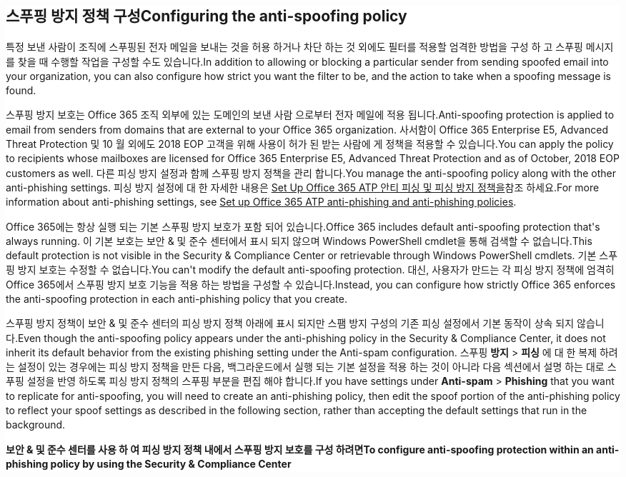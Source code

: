 ## <a name="configuring-the-anti-spoofing-policy"></a><span data-ttu-id="7d1e9-196">스푸핑 방지 정책 구성</span><span class="sxs-lookup"><span data-stu-id="7d1e9-196">Configuring the anti-spoofing policy</span></span>
<span data-ttu-id="7d1e9-197"><a name="Managespooflist"> </a></span><span class="sxs-lookup"><span data-stu-id="7d1e9-197"><a name="Managespooflist"> </a></span></span>

<span data-ttu-id="7d1e9-198">특정 보낸 사람이 조직에 스푸핑된 전자 메일을 보내는 것을 허용 하거나 차단 하는 것 외에도 필터를 적용할 엄격한 방법을 구성 하 고 스푸핑 메시지를 찾을 때 수행할 작업을 구성할 수도 있습니다.</span><span class="sxs-lookup"><span data-stu-id="7d1e9-198">In addition to allowing or blocking a particular sender from sending spoofed email into your organization, you can also configure how strict you want the filter to be, and the action to take when a spoofing message is found.</span></span>

<span data-ttu-id="7d1e9-199">스푸핑 방지 보호는 Office 365 조직 외부에 있는 도메인의 보낸 사람 으로부터 전자 메일에 적용 됩니다.</span><span class="sxs-lookup"><span data-stu-id="7d1e9-199">Anti-spoofing protection is applied to email from senders from domains that are external to your Office 365 organization.</span></span> <span data-ttu-id="7d1e9-200">사서함이 Office 365 Enterprise E5, Advanced Threat Protection 및 10 월 외에도 2018 EOP 고객을 위해 사용이 허가 된 받는 사람에 게 정책을 적용할 수 있습니다.</span><span class="sxs-lookup"><span data-stu-id="7d1e9-200">You can apply the policy to recipients whose mailboxes are licensed for Office 365 Enterprise E5, Advanced Threat Protection and as of October, 2018 EOP customers as well.</span></span> <span data-ttu-id="7d1e9-201">다른 피싱 방지 설정과 함께 스푸핑 방지 정책을 관리 합니다.</span><span class="sxs-lookup"><span data-stu-id="7d1e9-201">You manage the anti-spoofing policy along with the other anti-phishing settings.</span></span> <span data-ttu-id="7d1e9-202">피싱 방지 설정에 대 한 자세한 내용은 [Set Up Office 365 ATP 안티 피싱 및 피싱 방지 정책을](set-up-anti-phishing-policies.md)참조 하세요.</span><span class="sxs-lookup"><span data-stu-id="7d1e9-202">For more information about anti-phishing settings, see [Set up Office 365 ATP anti-phishing and anti-phishing policies](set-up-anti-phishing-policies.md).</span></span>

<span data-ttu-id="7d1e9-203">Office 365에는 항상 실행 되는 기본 스푸핑 방지 보호가 포함 되어 있습니다.</span><span class="sxs-lookup"><span data-stu-id="7d1e9-203">Office 365 includes default anti-spoofing protection that's always running.</span></span> <span data-ttu-id="7d1e9-204">이 기본 보호는 보안 &amp; 및 준수 센터에서 표시 되지 않으며 Windows PowerShell cmdlet을 통해 검색할 수 없습니다.</span><span class="sxs-lookup"><span data-stu-id="7d1e9-204">This default protection is not visible in the Security &amp; Compliance Center or retrievable through Windows PowerShell cmdlets.</span></span> <span data-ttu-id="7d1e9-205">기본 스푸핑 방지 보호는 수정할 수 없습니다.</span><span class="sxs-lookup"><span data-stu-id="7d1e9-205">You can't modify the default anti-spoofing protection.</span></span> <span data-ttu-id="7d1e9-206">대신, 사용자가 만드는 각 피싱 방지 정책에 엄격히 Office 365에서 스푸핑 방지 보호 기능을 적용 하는 방법을 구성할 수 있습니다.</span><span class="sxs-lookup"><span data-stu-id="7d1e9-206">Instead, you can configure how strictly Office 365 enforces the anti-spoofing protection in each anti-phishing policy that you create.</span></span>

<span data-ttu-id="7d1e9-207">스푸핑 방지 정책이 보안 &amp; 및 준수 센터의 피싱 방지 정책 아래에 표시 되지만 스팸 방지 구성의 기존 피싱 설정에서 기본 동작이 상속 되지 않습니다.</span><span class="sxs-lookup"><span data-stu-id="7d1e9-207">Even though the anti-spoofing policy appears under the anti-phishing policy in the Security &amp; Compliance Center, it does not inherit its default behavior from the existing phishing setting under the Anti-spam configuration.</span></span> <span data-ttu-id="7d1e9-208">스푸핑 **방지** \> **피싱** 에 대 한 복제 하려는 설정이 있는 경우에는 피싱 방지 정책을 만든 다음, 백그라운드에서 실행 되는 기본 설정을 적용 하는 것이 아니라 다음 섹션에서 설명 하는 대로 스푸핑 설정을 반영 하도록 피싱 방지 정책의 스푸핑 부분을 편집 해야 합니다.</span><span class="sxs-lookup"><span data-stu-id="7d1e9-208">If you have settings under **Anti-spam** \> **Phishing** that you want to replicate for anti-spoofing, you will need to create an anti-phishing policy, then edit the spoof portion of the anti-phishing policy to reflect your spoof settings as described in the following section, rather than accepting the default settings that run in the background.</span></span>

 <span data-ttu-id="7d1e9-209">**보안 &amp; 및 준수 센터를 사용 하 여 피싱 방지 정책 내에서 스푸핑 방지 보호를 구성 하려면**</span><span class="sxs-lookup"><span data-stu-id="7d1e9-209">**To configure anti-spoofing protection within an anti-phishing policy by using the Security &amp; Compliance Center**</span></span>
